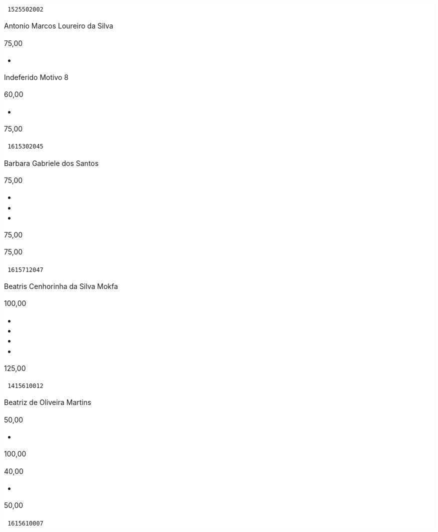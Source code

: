      1525502002

   Antonio Marcos Loureiro da Silva

   75,00

   -

   Indeferido Motivo 8 

   60,00

   -

   75,00

     1615302045

   Barbara Gabriele dos Santos

   75,00

   -

   -

   -

   75,00

   75,00

     1615712047

   Beatris Cenhorinha da Silva Mokfa

   100,00

   -

   -

   -

   -

   125,00

     1415610012

   Beatriz de Oliveira Martins

   50,00

   -

   100,00

   40,00

   -

   50,00

     1615610007
